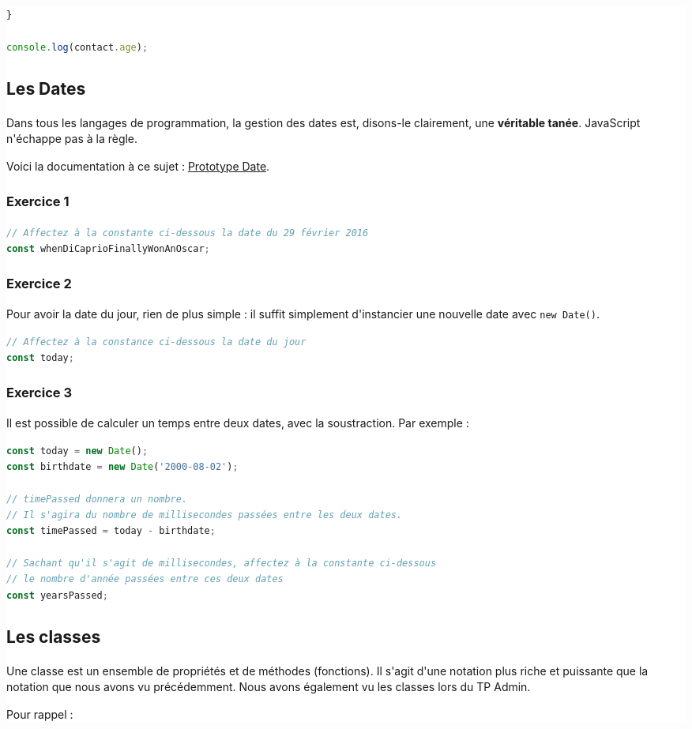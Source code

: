 ```js
}

console.log(contact.age);
```

## Les Dates
Dans tous les langages de programmation, la gestion des dates est, disons-le clairement, une **véritable tanée**.
JavaScript n'échappe pas à la règle.

Voici la documentation à ce sujet : [Prototype Date](https://developer.mozilla.org/fr/docs/Web/JavaScript/Reference/Global_Objects/Date).

### Exercice 1

```js
// Affectez à la constante ci-dessous la date du 29 février 2016
const whenDiCaprioFinallyWonAnOscar;
```

### Exercice 2
Pour avoir la date du jour, rien de plus simple : il suffit simplement d'instancier une nouvelle date avec `new Date()`.

```js
// Affectez à la constance ci-dessous la date du jour
const today;
```
### Exercice 3
Il est possible de calculer un temps entre deux dates, avec la soustraction. Par exemple :

```js
const today = new Date();
const birthdate = new Date('2000-08-02');

// timePassed donnera un nombre.
// Il s'agira du nombre de millisecondes passées entre les deux dates.
const timePassed = today - birthdate;

// Sachant qu'il s'agit de millisecondes, affectez à la constante ci-dessous
// le nombre d'année passées entre ces deux dates
const yearsPassed;
```

## Les classes

Une classe est un ensemble de propriétés et de méthodes (fonctions). Il s'agit d'une notation plus riche et puissante que la notation que nous avons vu précédemment. Nous avons également vu les classes lors du TP Admin.

Pour rappel :
